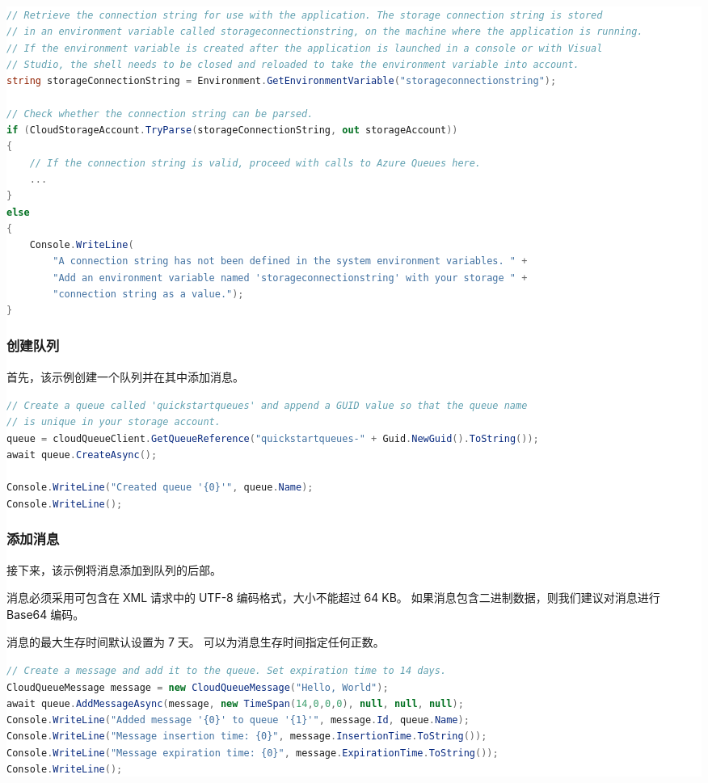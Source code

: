 ```csharp
// Retrieve the connection string for use with the application. The storage connection string is stored
// in an environment variable called storageconnectionstring, on the machine where the application is running.
// If the environment variable is created after the application is launched in a console or with Visual
// Studio, the shell needs to be closed and reloaded to take the environment variable into account.
string storageConnectionString = Environment.GetEnvironmentVariable("storageconnectionstring");

// Check whether the connection string can be parsed.
if (CloudStorageAccount.TryParse(storageConnectionString, out storageAccount))
{
    // If the connection string is valid, proceed with calls to Azure Queues here.
    ...    
}
else
{
    Console.WriteLine(
        "A connection string has not been defined in the system environment variables. " +
        "Add an environment variable named 'storageconnectionstring' with your storage " +
        "connection string as a value.");
}
```

### <a name="create-the-queue"></a>创建队列

首先，该示例创建一个队列并在其中添加消息。 

```csharp
// Create a queue called 'quickstartqueues' and append a GUID value so that the queue name 
// is unique in your storage account. 
queue = cloudQueueClient.GetQueueReference("quickstartqueues-" + Guid.NewGuid().ToString());
await queue.CreateAsync();

Console.WriteLine("Created queue '{0}'", queue.Name);
Console.WriteLine();
```

### <a name="add-a-message"></a>添加消息

接下来，该示例将消息添加到队列的后部。 

消息必须采用可包含在 XML 请求中的 UTF-8 编码格式，大小不能超过 64 KB。 如果消息包含二进制数据，则我们建议对消息进行 Base64 编码。

消息的最大生存时间默认设置为 7 天。 可以为消息生存时间指定任何正数。

```csharp
// Create a message and add it to the queue. Set expiration time to 14 days.
CloudQueueMessage message = new CloudQueueMessage("Hello, World");
await queue.AddMessageAsync(message, new TimeSpan(14,0,0,0), null, null, null);
Console.WriteLine("Added message '{0}' to queue '{1}'", message.Id, queue.Name);
Console.WriteLine("Message insertion time: {0}", message.InsertionTime.ToString());
Console.WriteLine("Message expiration time: {0}", message.ExpirationTime.ToString());
Console.WriteLine();
```
